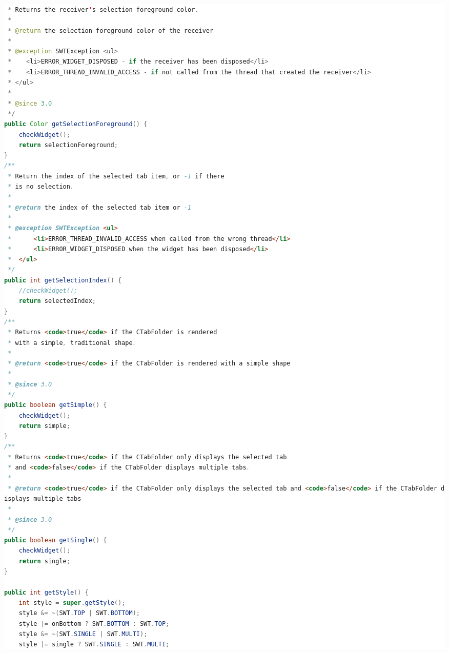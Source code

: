 ```java
 * Returns the receiver's selection foreground color.
 *
 * @return the selection foreground color of the receiver
 *
 * @exception SWTException <ul>
 *    <li>ERROR_WIDGET_DISPOSED - if the receiver has been disposed</li>
 *    <li>ERROR_THREAD_INVALID_ACCESS - if not called from the thread that created the receiver</li>
 * </ul>
 * 
 * @since 3.0
 */
public Color getSelectionForeground() {
	checkWidget();
	return selectionForeground;
}
/**
 * Return the index of the selected tab item, or -1 if there
 * is no selection.
 * 
 * @return the index of the selected tab item or -1
 * 
 * @exception SWTException <ul>
 *		<li>ERROR_THREAD_INVALID_ACCESS when called from the wrong thread</li>
 *		<li>ERROR_WIDGET_DISPOSED when the widget has been disposed</li>
 *	</ul>
 */
public int getSelectionIndex() {
	//checkWidget();
	return selectedIndex;
}
/**
 * Returns <code>true</code> if the CTabFolder is rendered
 * with a simple, traditional shape.
 * 
 * @return <code>true</code> if the CTabFolder is rendered with a simple shape
 * 
 * @since 3.0
 */
public boolean getSimple() {
	checkWidget();
	return simple;
}
/**
 * Returns <code>true</code> if the CTabFolder only displays the selected tab
 * and <code>false</code> if the CTabFolder displays multiple tabs.
 * 
 * @return <code>true</code> if the CTabFolder only displays the selected tab and <code>false</code> if the CTabFolder displays multiple tabs
 * 
 * @since 3.0
 */
public boolean getSingle() {
	checkWidget();
	return single;
}

public int getStyle() {
	int style = super.getStyle();
	style &= ~(SWT.TOP | SWT.BOTTOM);
	style |= onBottom ? SWT.BOTTOM : SWT.TOP;
	style &= ~(SWT.SINGLE | SWT.MULTI);
	style |= single ? SWT.SINGLE : SWT.MULTI;
```